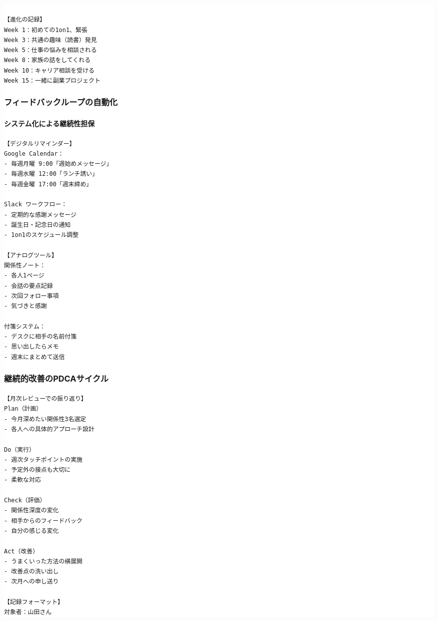 ```

【進化の記録】
Week 1：初めての1on1、緊張
Week 3：共通の趣味（読書）発見
Week 5：仕事の悩みを相談される
Week 8：家族の話をしてくれる
Week 10：キャリア相談を受ける
Week 15：一緒に副業プロジェクト
```

### フィードバックループの自動化

#### システム化による継続性担保

```
【デジタルリマインダー】
Google Calendar：
- 毎週月曜 9:00「週始めメッセージ」
- 毎週水曜 12:00「ランチ誘い」
- 毎週金曜 17:00「週末締め」

Slack ワークフロー：
- 定期的な感謝メッセージ
- 誕生日・記念日の通知
- 1on1のスケジュール調整

【アナログツール】
関係性ノート：
- 各人1ページ
- 会話の要点記録
- 次回フォロー事項
- 気づきと感謝

付箋システム：
- デスクに相手の名前付箋
- 思い出したらメモ
- 週末にまとめて送信
```

### 継続的改善のPDCAサイクル

```
【月次レビューでの振り返り】
Plan（計画）
- 今月深めたい関係性3名選定
- 各人への具体的アプローチ設計

Do（実行）
- 週次タッチポイントの実施
- 予定外の接点も大切に
- 柔軟な対応

Check（評価）
- 関係性深度の変化
- 相手からのフィードバック
- 自分の感じる変化

Act（改善）
- うまくいった方法の横展開
- 改善点の洗い出し
- 次月への申し送り

【記録フォーマット】
対象者：山田さん
```